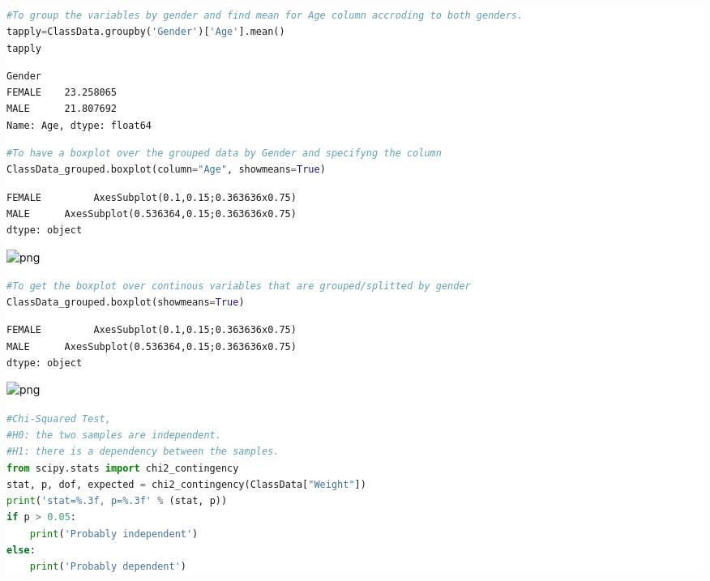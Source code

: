 


```python
#To group the variables by gender and find mean for Age column accroding to both genders.
tapply=ClassData.groupby('Gender')['Age'].mean()
tapply
```




    Gender
    FEMALE    23.258065
    MALE      21.807692
    Name: Age, dtype: float64




```python
#To have a boxplot over the grouped data by Gender and specifyng the column
ClassData_grouped.boxplot(column="Age", showmeans=True)
```




    FEMALE         AxesSubplot(0.1,0.15;0.363636x0.75)
    MALE      AxesSubplot(0.536364,0.15;0.363636x0.75)
    dtype: object




    
![png](output_26_1.png)
    



```python
#To get the boxplot over continous variables that are grouped/splitted by gender
ClassData_grouped.boxplot(showmeans=True)
```




    FEMALE         AxesSubplot(0.1,0.15;0.363636x0.75)
    MALE      AxesSubplot(0.536364,0.15;0.363636x0.75)
    dtype: object




    
![png](output_27_1.png)
    



```python
#Chi-Squared Test, 
#H0: the two samples are independent.
#H1: there is a dependency between the samples.
from scipy.stats import chi2_contingency
stat, p, dof, expected = chi2_contingency(ClassData["Weight"])
print('stat=%.3f, p=%.3f' % (stat, p))
if p > 0.05:
	print('Probably independent')
else:
	print('Probably dependent')
```
